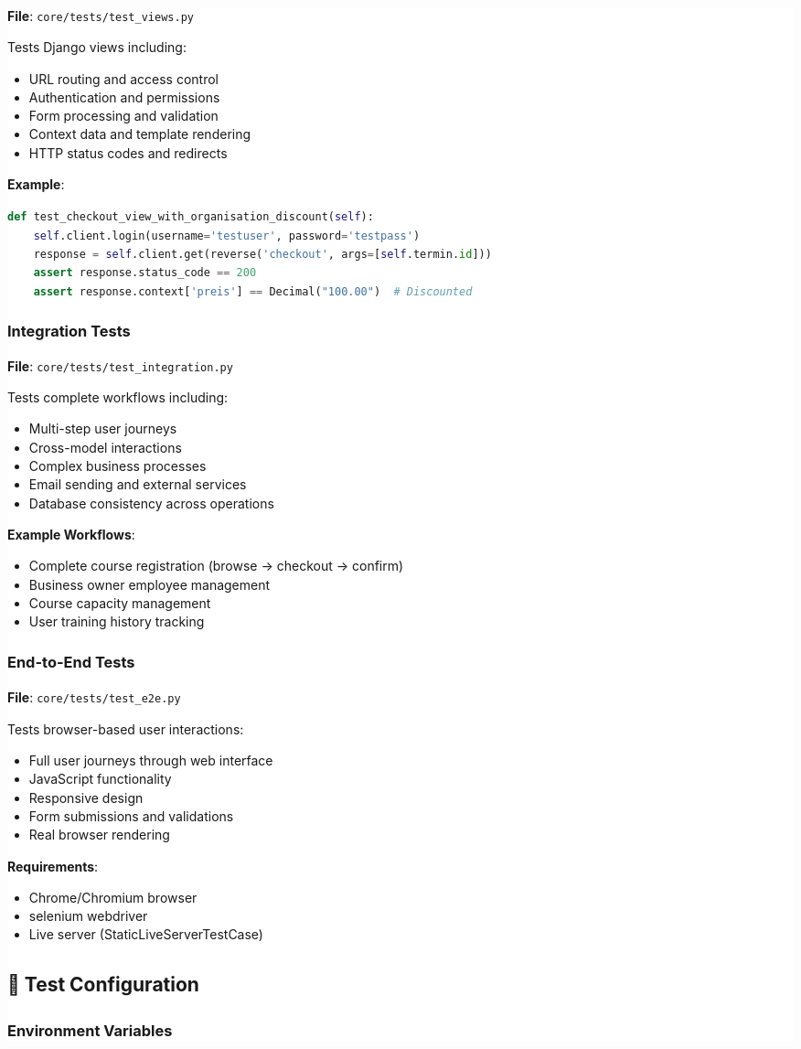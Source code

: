 **File**: `core/tests/test_views.py`

Tests Django views including:
- URL routing and access control
- Authentication and permissions
- Form processing and validation
- Context data and template rendering
- HTTP status codes and redirects

**Example**:
```python
def test_checkout_view_with_organisation_discount(self):
    self.client.login(username='testuser', password='testpass')
    response = self.client.get(reverse('checkout', args=[self.termin.id]))
    assert response.status_code == 200
    assert response.context['preis'] == Decimal("100.00")  # Discounted
```

### Integration Tests

**File**: `core/tests/test_integration.py`

Tests complete workflows including:
- Multi-step user journeys
- Cross-model interactions
- Complex business processes
- Email sending and external services
- Database consistency across operations

**Example Workflows**:
- Complete course registration (browse → checkout → confirm)
- Business owner employee management
- Course capacity management
- User training history tracking

### End-to-End Tests

**File**: `core/tests/test_e2e.py`

Tests browser-based user interactions:
- Full user journeys through web interface
- JavaScript functionality
- Responsive design
- Form submissions and validations
- Real browser rendering

**Requirements**:
- Chrome/Chromium browser
- selenium webdriver
- Live server (StaticLiveServerTestCase)

## 🔧 Test Configuration

### Environment Variables

